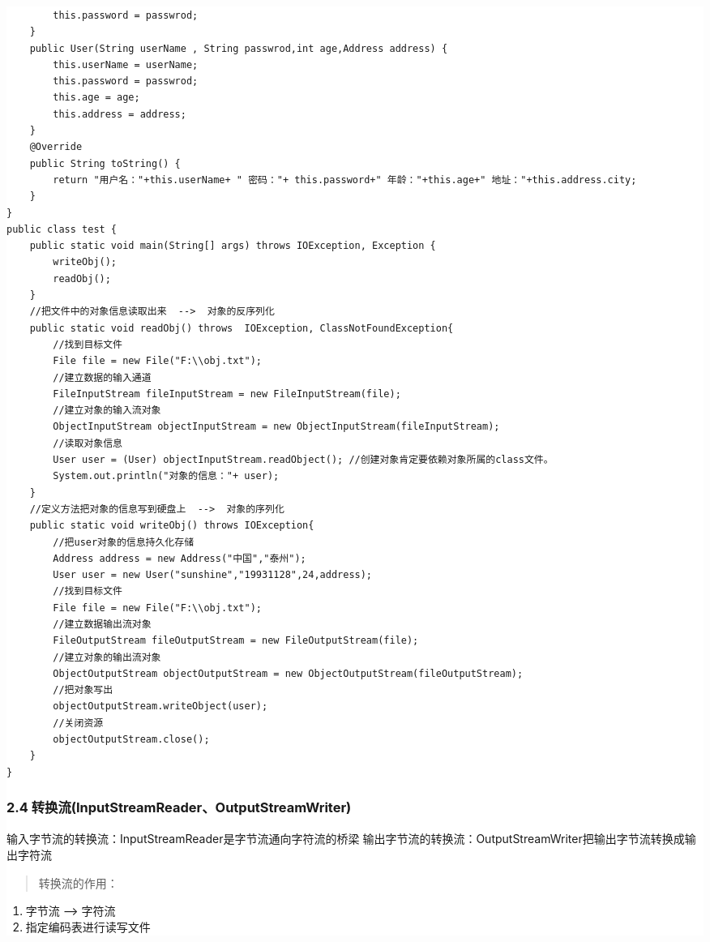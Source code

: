 ~~~
		this.password = passwrod;
	}
	public User(String userName , String passwrod,int age,Address address) {
		this.userName = userName;
		this.password = passwrod;
		this.age = age;
		this.address = address;
	}
	@Override
	public String toString() {
		return "用户名："+this.userName+ " 密码："+ this.password+" 年龄："+this.age+" 地址："+this.address.city;
	}
}
public class test {
	public static void main(String[] args) throws IOException, Exception {
		writeObj();
		readObj();
	}
	//把文件中的对象信息读取出来  -->  对象的反序列化
	public static void readObj() throws  IOException, ClassNotFoundException{
		//找到目标文件
		File file = new File("F:\\obj.txt");
		//建立数据的输入通道
		FileInputStream fileInputStream = new FileInputStream(file);
		//建立对象的输入流对象
		ObjectInputStream objectInputStream = new ObjectInputStream(fileInputStream);
		//读取对象信息
		User user = (User) objectInputStream.readObject(); //创建对象肯定要依赖对象所属的class文件。
		System.out.println("对象的信息："+ user);
	}
	//定义方法把对象的信息写到硬盘上  -->  对象的序列化
	public static void writeObj() throws IOException{
		//把user对象的信息持久化存储
		Address address = new Address("中国","泰州");
		User user = new User("sunshine","19931128",24,address);
		//找到目标文件
		File file = new File("F:\\obj.txt");
		//建立数据输出流对象
		FileOutputStream fileOutputStream = new FileOutputStream(file);
		//建立对象的输出流对象
		ObjectOutputStream objectOutputStream = new ObjectOutputStream(fileOutputStream);
		//把对象写出
		objectOutputStream.writeObject(user);
		//关闭资源
		objectOutputStream.close();
	}
}
~~~
### 2.4 转换流(InputStreamReader、OutputStreamWriter)
输入字节流的转换流：InputStreamReader是字节流通向字符流的桥梁
输出字节流的转换流：OutputStreamWriter把输出字节流转换成输出字符流
>转换流的作用：
1. 字节流 --> 字符流
2. 指定编码表进行读写文件
